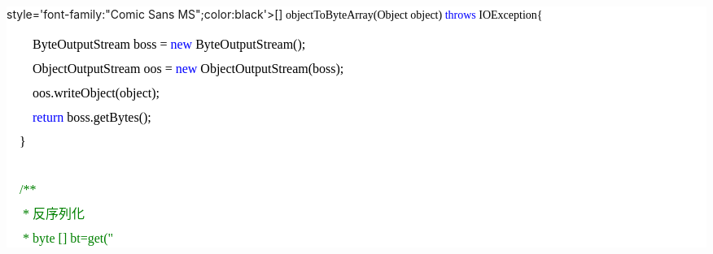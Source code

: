   style='font-family:"Comic Sans MS";color:black'>[]</span><span
  style='font-family:"Microsoft YaHei UI";color:black'>&nbsp;</span><span
  style='font-family:"Comic Sans MS";color:black'>objectToByteArray(Object</span><span
  style='font-family:"Microsoft YaHei UI";color:black'>&nbsp;</span><span
  style='font-family:"Comic Sans MS";color:black'>object)</span><span
  style='font-family:"Microsoft YaHei UI";color:black'>&nbsp;</span><span
  style='font-family:"Comic Sans MS";color:blue'>throws</span><span
  style='font-family:"Microsoft YaHei UI";color:black'>&nbsp;</span><span
  style='font-family:"Comic Sans MS";color:black'>IOException{</span></p>
  <p style='margin-top:5pt;margin-bottom:5pt;font-size:12.0pt'><span
  style='font-family:"Microsoft YaHei UI";color:black'>&nbsp;&nbsp;&nbsp;&nbsp;&nbsp;&nbsp;&nbsp;&nbsp;</span><span
  style='font-family:"Comic Sans MS";color:black'>ByteOutputStream</span><span
  style='font-family:"Microsoft YaHei UI";color:black'>&nbsp;</span><span
  style='font-family:"Comic Sans MS";color:black'>boss</span><span
  style='font-family:"Microsoft YaHei UI";color:black'>&nbsp;</span><span
  style='font-family:"Comic Sans MS";color:black'>=</span><span
  style='font-family:"Microsoft YaHei UI";color:black'>&nbsp;</span><span
  style='font-family:"Comic Sans MS";color:blue'>new</span><span
  style='font-family:"Microsoft YaHei UI";color:black'>&nbsp;</span><span
  style='font-family:"Comic Sans MS";color:black'>ByteOutputStream();</span></p>
  <p style='margin-top:5pt;margin-bottom:5pt;font-size:12.0pt'><span
  style='font-family:"Microsoft YaHei UI";color:black'>&nbsp;&nbsp;&nbsp;&nbsp;&nbsp;&nbsp;&nbsp;&nbsp;</span><span
  style='font-family:"Comic Sans MS";color:black'>ObjectOutputStream</span><span
  style='font-family:"Microsoft YaHei UI";color:black'>&nbsp;</span><span
  style='font-family:"Comic Sans MS";color:black'>oos</span><span
  style='font-family:"Microsoft YaHei UI";color:black'>&nbsp;</span><span
  style='font-family:"Comic Sans MS";color:black'>=</span><span
  style='font-family:"Microsoft YaHei UI";color:black'>&nbsp;</span><span
  style='font-family:"Comic Sans MS";color:blue'>new</span><span
  style='font-family:"Microsoft YaHei UI";color:black'>&nbsp;</span><span
  style='font-family:"Comic Sans MS";color:black'>ObjectOutputStream(boss);</span></p>
  <p style='margin-top:5pt;margin-bottom:5pt;font-size:12.0pt;color:black'><span
  style='font-family:"Microsoft YaHei UI"'>&nbsp;&nbsp;&nbsp;&nbsp;&nbsp;&nbsp;&nbsp;&nbsp;</span><span
  style='font-family:"Comic Sans MS"'>oos.writeObject(object);</span></p>
  <p style='margin-top:5pt;margin-bottom:5pt;font-size:12.0pt'><span
  style='font-family:"Microsoft YaHei UI";color:black'>&nbsp;&nbsp;&nbsp;&nbsp;&nbsp;&nbsp;&nbsp;&nbsp;</span><span
  style='font-family:"Comic Sans MS";color:blue'>return</span><span
  style='font-family:"Microsoft YaHei UI";color:black'>&nbsp;</span><span
  style='font-family:"Comic Sans MS";color:black'>boss.getBytes();</span></p>
  <p style='margin-top:5pt;margin-bottom:5pt;font-size:12.0pt;color:black'><span
  style='font-family:"Microsoft YaHei UI"'>&nbsp;&nbsp;&nbsp;&nbsp;</span><span
  style='font-family:"Comic Sans MS"'>}</span></p>
  <p style='margin-top:5pt;margin-bottom:5pt;font-family:"Comic Sans MS";
  font-size:12.0pt'>&nbsp;</p>
  <p style='margin-top:5pt;margin-bottom:5pt;font-size:12.0pt'><span
  style='font-family:"Microsoft YaHei UI";color:black'>&nbsp;&nbsp;&nbsp;&nbsp;</span><span
  style='font-family:"Comic Sans MS";color:green'>/**</span></p>
  <p style='margin-top:5pt;margin-bottom:5pt;font-size:12.0pt;color:green'><span
  style='font-family:"Microsoft YaHei UI"'>&nbsp;&nbsp;&nbsp;&nbsp;&nbsp;</span><span
  style='font-family:"Comic Sans MS"'>*</span><span style='font-family:"Microsoft YaHei UI"'>&nbsp;反序列化</span></p>
  <p style='margin-top:5pt;margin-bottom:5pt;font-size:12.0pt;color:green'><span
  style='font-family:"Microsoft YaHei UI"'>&nbsp;&nbsp;&nbsp;&nbsp;&nbsp;</span><span
  style='font-family:"Comic Sans MS"'>*</span><span style='font-family:"Microsoft YaHei UI"'>&nbsp;</span><span
  style='font-family:"Comic Sans MS"'>byte</span><span style='font-family:"Microsoft YaHei UI"'>&nbsp;</span><span
  style='font-family:"Comic Sans MS"'>[]</span><span style='font-family:"Microsoft YaHei UI"'>&nbsp;</span><span
  style='font-family:"Comic Sans MS"'>bt=get(&quot;</span><span